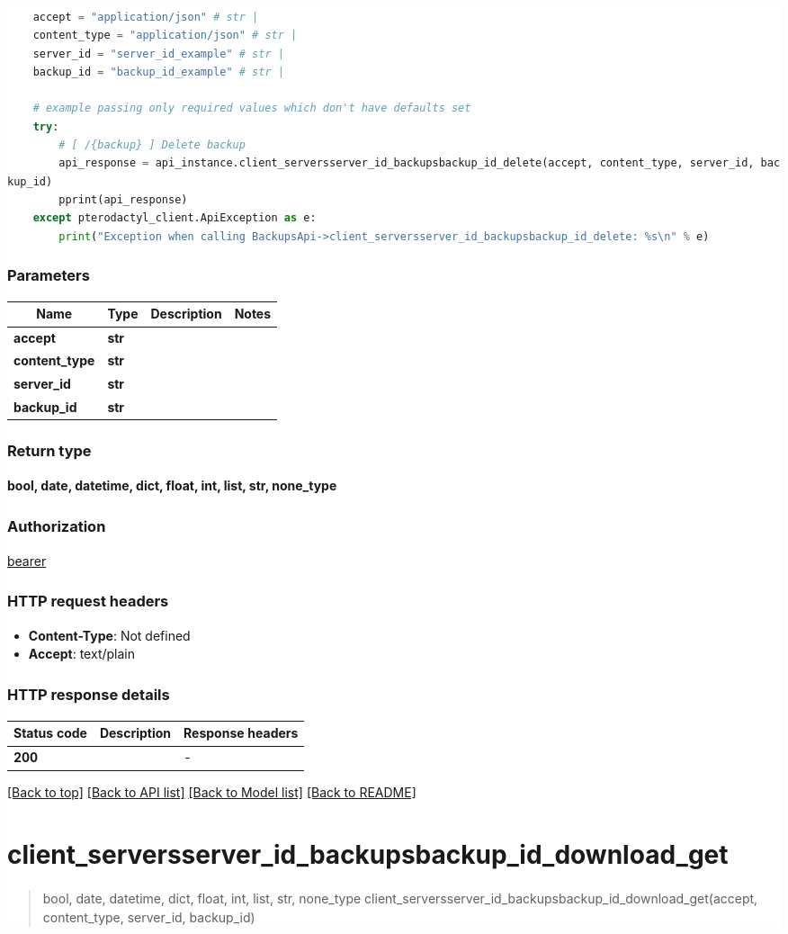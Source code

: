 ```python
    accept = "application/json" # str | 
    content_type = "application/json" # str | 
    server_id = "server_id_example" # str | 
    backup_id = "backup_id_example" # str | 

    # example passing only required values which don't have defaults set
    try:
        # [ /{backup} ] Delete backup
        api_response = api_instance.client_serversserver_id_backupsbackup_id_delete(accept, content_type, server_id, backup_id)
        pprint(api_response)
    except pterodactyl_client.ApiException as e:
        print("Exception when calling BackupsApi->client_serversserver_id_backupsbackup_id_delete: %s\n" % e)
```


### Parameters

Name | Type | Description  | Notes
------------- | ------------- | ------------- | -------------
 **accept** | **str**|  |
 **content_type** | **str**|  |
 **server_id** | **str**|  |
 **backup_id** | **str**|  |

### Return type

**bool, date, datetime, dict, float, int, list, str, none_type**

### Authorization

[bearer](../README.md#bearer)

### HTTP request headers

 - **Content-Type**: Not defined
 - **Accept**: text/plain


### HTTP response details

| Status code | Description | Response headers |
|-------------|-------------|------------------|
**200** |  |  -  |

[[Back to top]](#) [[Back to API list]](../README.md#documentation-for-api-endpoints) [[Back to Model list]](../README.md#documentation-for-models) [[Back to README]](../README.md)

# **client_serversserver_id_backupsbackup_id_download_get**
> bool, date, datetime, dict, float, int, list, str, none_type client_serversserver_id_backupsbackup_id_download_get(accept, content_type, server_id, backup_id)
